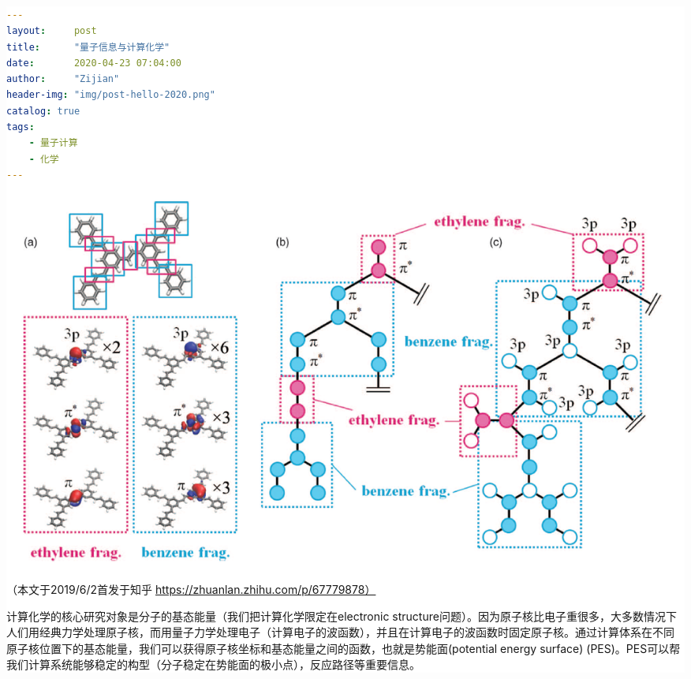 ```yaml
---
layout:     post
title:      "量子信息与计算化学"
date:       2020-04-23 07:04:00
author:     "Zijian"
header-img: "img/post-hello-2020.png"
catalog: true
tags:
    - 量子计算
	- 化学
---
```

![题图](\img\post_2020\量子信息at计算化学\题图.png)

（本文于2019/6/2首发于知乎 https://zhuanlan.zhihu.com/p/67779878）

计算化学的核心研究对象是分子的基态能量（我们把计算化学限定在electronic structure问题）。因为原子核比电子重很多，大多数情况下人们用经典力学处理原子核，而用量子力学处理电子（计算电子的波函数），并且在计算电子的波函数时固定原子核。通过计算体系在不同原子核位置下的基态能量，我们可以获得原子核坐标和基态能量之间的函数，也就是势能面(potential energy surface) (PES)。PES可以帮我们计算系统能够稳定的构型（分子稳定在势能面的极小点），反应路径等重要信息。
